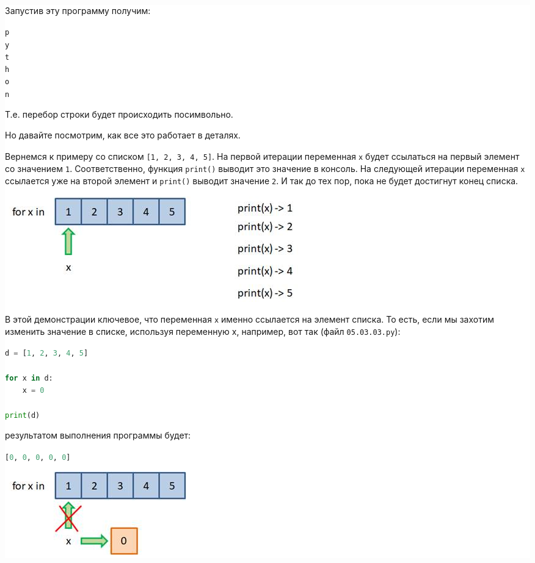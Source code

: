 Запустив эту программу получим:

```python
p
y
t
h
o
n
```

Т.е. перебор строки будет происходить посимвольно.

Но давайте посмотрим, как все это работает в деталях.

Вернемся к примеру со списком `[1, 2, 3, 4, 5]`. На первой итерации переменная `x` будет ссылаться на первый элемент со значением `1`. Соответственно, функция `print()` выводит это значение в консоль. На следующей итерации переменная `x` ссылается уже на второй элемент и `print()` выводит значение `2`. И так до тех пор, пока не будет достигнут конец списка.

![Пояснение использования операторов for in](../pictures/05-pictures/05.03/05.03.01.jpg "Пояснение использования операторов for in")

В этой демонстрации ключевое, что переменная `x` именно ссылается на элемент списка. То есть, если мы захотим изменить значение в списке, используя переменную x, например, вот так (файл `05.03.03.py`):

```python
d = [1, 2, 3, 4, 5]

for x in d:
    x = 0

print(d)
```

результатом выполнения программы будет:

```python
[0, 0, 0, 0, 0]
```

![Пояснение не правильного использования операторов for in](../pictures/05-pictures/05.03/05.03.02.jpg "Пояснение не правильного использования операторов for in")
